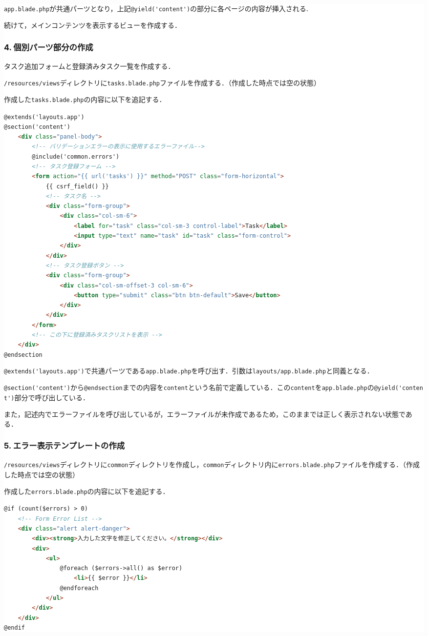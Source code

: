 `app.blade.php`が共通パーツとなり，上記`@yield('content')`の部分に各ページの内容が挿入される.

続けて，メインコンテンツを表示するビューを作成する．

### **4. 個別パーツ部分の作成**

タスク追加フォームと登録済みタスク一覧を作成する．

`/resources/views`ディレクトリに`tasks.blade.php`ファイルを作成する．（作成した時点では空の状態）

作成した`tasks.blade.php`の内容に以下を追記する．
```html
@extends('layouts.app')
@section('content')
    <div class="panel-body">
        <!-- バリデーションエラーの表示に使用するエラーファイル-->
        @include('common.errors')
        <!-- タスク登録フォーム -->
        <form action="{{ url('tasks') }}" method="POST" class="form-horizontal">
            {{ csrf_field() }}
            <!-- タスク名 -->
            <div class="form-group">
                <div class="col-sm-6">
                    <label for="task" class="col-sm-3 control-label">Task</label>
                    <input type="text" name="task" id="task" class="form-control">
                </div>
            </div>
            <!-- タスク登録ボタン -->
            <div class="form-group">
                <div class="col-sm-offset-3 col-sm-6">
                    <button type="submit" class="btn btn-default">Save</button>
                </div>
            </div>
        </form>
        <!-- この下に登録済みタスクリストを表示 -->
    </div>
@endsection
```

`@extends('layouts.app')`で共通パーツである`app.blade.php`を呼び出す．引数は`layouts/app.blade.php`と同義となる．

`@section('content')`から`@endsection`までの内容を`content`という名前で定義している．この`content`を`app.blade.php`の`@yield('content')`部分で呼び出している．

また，記述内でエラーファイルを呼び出しているが，エラーファイルが未作成であるため，このままでは正しく表示されない状態である．

### **5. エラー表示テンプレートの作成**

`/resources/views`ディレクトリに`common`ディレクトリを作成し，`common`ディレクトリ内に`errors.blade.php`ファイルを作成する．（作成した時点では空の状態）

作成した`errors.blade.php`の内容に以下を追記する．
```html
@if (count($errors) > 0)
    <!-- Form Error List -->
    <div class="alert alert-danger">
        <div><strong>入力した文字を修正してください。</strong></div>
        <div>
            <ul>
                @foreach ($errors->all() as $error)
                    <li>{{ $error }}</li>
                @endforeach
            </ul>
        </div>
    </div>
@endif
```
